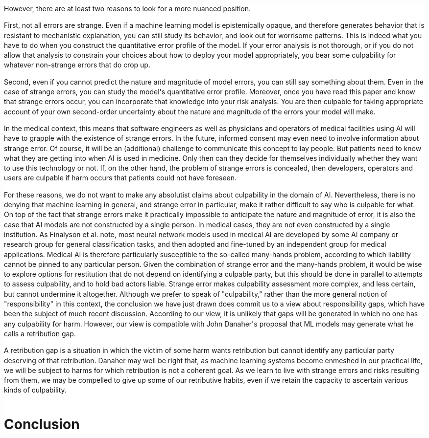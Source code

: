 However, there are at least two reasons to look for a more nuanced position.

First, not all errors are strange. Even if a machine learning model is epistemically opaque, and therefore generates behavior that is resistant to mechanistic explanation, you can still study its behavior, and look out for worrisome patterns. This is indeed what you have to do when you construct the quantitative error profile of the model. If your error analysis is not thorough, or if you do not allow that analysis to constrain your choices about how to deploy your model appropriately, you bear some culpability for whatever non-strange errors that do crop up.

Second, even if you cannot predict the nature and magnitude of model errors, you can still say something about them. Even in the case of strange errors, you can study the model's quantitative error profile. Moreover, once you have read this paper and know that strange errors occur, you can incorporate that knowledge into your risk analysis. You are then culpable for taking appropriate account of your own second-order uncertainty about the nature and magnitude of the errors your model will make.

In the medical context, this means that software engineers as well as physicians and operators of medical facilities using AI will have to grapple with the existence of strange errors. In the future, informed consent may even need to involve information about strange error. Of course, it will be an (additional) challenge to communicate this concept to lay people. But patients need to know what they are getting into when AI is used in medicine. Only then can they decide for themselves individually whether they want to use this technology or not. If, on the other hand, the problem of strange errors is concealed, then developers, operators and users are culpable if harm occurs that patients could not have foreseen.

For these reasons, we do not want to make any absolutist claims about culpability in the domain of AI. Nevertheless, there is no denying that machine learning in general, and strange error in particular, make it rather difficult to say who is culpable for what. On top of the fact that strange errors make it practically impossible to anticipate the nature and magnitude of error, it is also the case that AI models are not constructed by a single person. In medical cases, they are not even constructed by a single institution. As Finalyson et al. note, most neural network models used in medical AI are developed by some AI company or research group for general classification tasks, and then adopted and fine-tuned by an independent group for medical applications. Medical AI is therefore particularly susceptible to the so-called many-hands problem, according to which liability cannot be pinned to any particular person. Given the combination of strange error and the many-hands problem, it would be wise to explore options for restitution that do not depend on identifying a culpable party, but this should be done in parallel to attempts to assess culpability, and to hold bad actors liable. Strange error makes culpability assessment more complex, and less certain, but cannot undermine it altogether. Although we prefer to speak of "culpability," rather than the more general notion of "responsibility" in this context, the conclusion we have just drawn does commit us to a view about responsibility gaps, which have been the subject of much recent discussion. According to our view, it is unlikely that gaps will be generated in which no one has any culpability for harm. However, our view is compatible with John Danaher's proposal that ML models may generate what he calls a retribution gap.

A retribution gap is a situation in which the victim of some harm wants retribution but cannot identify any particular party deserving of that retribution. Danaher may well be right that, as machine learning systems become enmeshed in our practical life, we will be subject to harms for which retribution is not a coherent goal. As we learn to live with strange errors and risks resulting from them, we may be compelled to give up some of our retributive habits, even if we retain the capacity to ascertain various kinds of culpability.

# Conclusion
